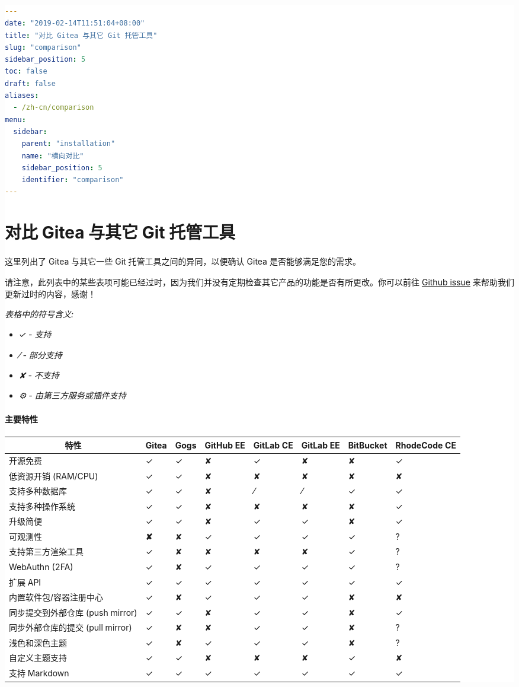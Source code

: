 ```yaml
---
date: "2019-02-14T11:51:04+08:00"
title: "对比 Gitea 与其它 Git 托管工具"
slug: "comparison"
sidebar_position: 5
toc: false
draft: false
aliases:
  - /zh-cn/comparison
menu:
  sidebar:
    parent: "installation"
    name: "横向对比"
    sidebar_position: 5
    identifier: "comparison"
---
```


# 对比 Gitea 与其它 Git 托管工具

这里列出了 Gitea 与其它一些 Git 托管工具之间的异同，以便确认 Gitea 是否能够满足您的需求。

请注意，此列表中的某些表项可能已经过时，因为我们并没有定期检查其它产品的功能是否有所更改。你可以前往 [Github issue](https://github.com/go-gitea/gitea/issues) 来帮助我们更新过时的内容，感谢！

_表格中的符号含义:_

* _✓ - 支持_

* _⁄ - 部分支持_

* _✘ - 不支持_

* _⚙️ - 由第三方服务或插件支持_

#### 主要特性

| 特性                              | Gitea                                              | Gogs | GitHub EE | GitLab CE | GitLab EE | BitBucket      | RhodeCode CE |
| ------------------------------- | -------------------------------------------------- | ---- | --------- | --------- | --------- | -------------- | ------------ |
| 开源免费                          | ✓                                                  | ✓    | ✘         | ✓         | ✘         | ✘              | ✓            |
| 低资源开销 (RAM/CPU)              | ✓                                                  | ✓    | ✘         | ✘         | ✘         | ✘              | ✘            |
| 支持多种数据库                    | ✓                                                  | ✓    | ✘         | ⁄         | ⁄         | ✓              | ✓            |
| 支持多种操作系统                  | ✓                                                  | ✓    | ✘         | ✘         | ✘         | ✘              | ✓            |
| 升级简便                          | ✓                                                  | ✓    | ✘         | ✓         | ✓         | ✘              | ✓            |
| 可观测性                          | **✘**                                              | ✘    | ✓         | ✓         | ✓         | ✓              | ?            |
| 支持第三方渲染工具                | ✓                                                  | ✘    | ✘         | ✘         | ✘         | ✓              | ?            |
| WebAuthn (2FA)                   | ✓                                                  | ✘    | ✓         | ✓         | ✓         | ✓              | ?            |
| 扩展 API                         | ✓                                                  | ✓    | ✓         | ✓         | ✓         | ✓              | ✓            |
| 内置软件包/容器注册中心           | ✓                                                  | ✘    | ✓         | ✓         | ✓         | ✘              | ✘            |
| 同步提交到外部仓库 (push mirror) | ✓                                                  | ✓    | ✘         | ✓         | ✓         | ✘              | ✓            |
| 同步外部仓库的提交 (pull mirror)  | ✓                                                  | ✘    | ✘         | ✓         | ✓         | ✘              | ?            |
| 浅色和深色主题                    | ✓                                                  | ✘    | ✓         | ✓         | ✓         | ✘              | ?            |
| 自定义主题支持                    | ✓                                                  | ✓    | ✘         | ✘         | ✘         | ✓              | ✘            |
| 支持 Markdown                     | ✓                                                  | ✓    | ✓         | ✓         | ✓         | ✓              | ✓            |